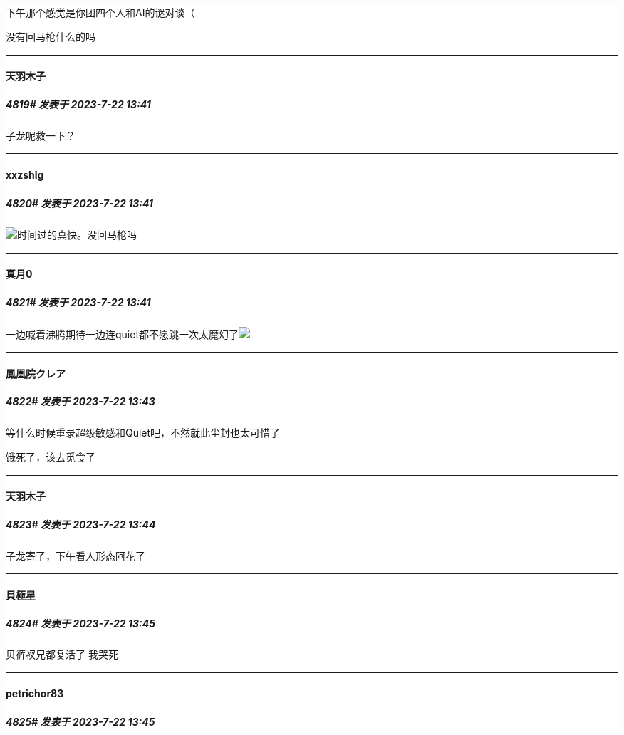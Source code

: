 下午那个感觉是你团四个人和AI的谜对谈（

没有回马枪什么的吗

*****

####  天羽木子  
##### 4819#       发表于 2023-7-22 13:41

子龙呢救一下？

*****

####  xxzshlg  
##### 4820#       发表于 2023-7-22 13:41

<img src="https://static.saraba1st.com/image/smiley/bundam2017/003.png" referrerpolicy="no-referrer">时间过的真快。没回马枪吗

*****

####  真月0  
##### 4821#       发表于 2023-7-22 13:41

一边喊着沸腾期待一边连quiet都不愿跳一次太魔幻了<img src="https://static.saraba1st.com/image/smiley/face2017/049.png" referrerpolicy="no-referrer">

*****

####  鳳凰院クレア  
##### 4822#       发表于 2023-7-22 13:43

等什么时候重录超级敏感和Quiet吧，不然就此尘封也太可惜了

饿死了，该去觅食了


*****

####  天羽木子  
##### 4823#       发表于 2023-7-22 13:44

子龙寄了，下午看人形态阿花了

*****

####  貝極星  
##### 4824#       发表于 2023-7-22 13:45

贝裤衩兄都复活了 我哭死

*****

####  petrichor83  
##### 4825#       发表于 2023-7-22 13:45
